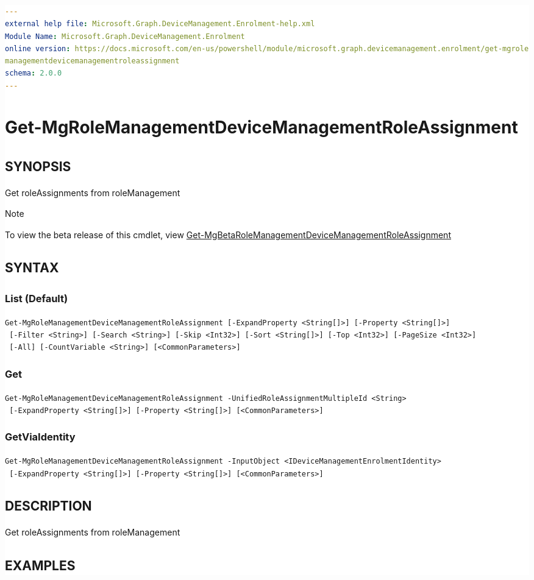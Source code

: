 ```yaml
---
external help file: Microsoft.Graph.DeviceManagement.Enrolment-help.xml
Module Name: Microsoft.Graph.DeviceManagement.Enrolment
online version: https://docs.microsoft.com/en-us/powershell/module/microsoft.graph.devicemanagement.enrolment/get-mgrolemanagementdevicemanagementroleassignment
schema: 2.0.0
---
```


# Get-MgRoleManagementDeviceManagementRoleAssignment

## SYNOPSIS
Get roleAssignments from roleManagement

> [!NOTE]
> To view the beta release of this cmdlet, view [Get-MgBetaRoleManagementDeviceManagementRoleAssignment](/powershell/module/Microsoft.Graph.Beta.DeviceManagement.Enrolment/Get-MgRoleManagementDeviceManagementRoleAssignment?view=graph-powershell-beta)

## SYNTAX

### List (Default)
```
Get-MgRoleManagementDeviceManagementRoleAssignment [-ExpandProperty <String[]>] [-Property <String[]>]
 [-Filter <String>] [-Search <String>] [-Skip <Int32>] [-Sort <String[]>] [-Top <Int32>] [-PageSize <Int32>]
 [-All] [-CountVariable <String>] [<CommonParameters>]
```

### Get
```
Get-MgRoleManagementDeviceManagementRoleAssignment -UnifiedRoleAssignmentMultipleId <String>
 [-ExpandProperty <String[]>] [-Property <String[]>] [<CommonParameters>]
```

### GetViaIdentity
```
Get-MgRoleManagementDeviceManagementRoleAssignment -InputObject <IDeviceManagementEnrolmentIdentity>
 [-ExpandProperty <String[]>] [-Property <String[]>] [<CommonParameters>]
```

## DESCRIPTION
Get roleAssignments from roleManagement

## EXAMPLES
